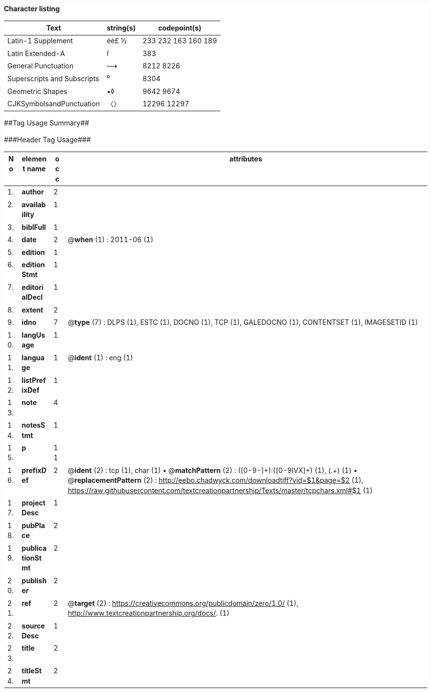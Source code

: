 **Character listing**


|Text|string(s)|codepoint(s)|
|---|---|---|
|Latin-1 Supplement|éè£ ½|233 232 163 160 189|
|Latin Extended-A|ſ|383|
|General Punctuation|—•|8212 8226|
|Superscripts             and Subscripts|⁰|8304|
|Geometric Shapes|▪◊|9642 9674|
|CJKSymbolsandPunctuation|〈〉|12296 12297|

##Tag Usage Summary##

###Header Tag Usage###

|No|element name|occ|attributes|
|---|---|---|---|
|1.|__author__|2||
|2.|__availability__|1||
|3.|__biblFull__|1||
|4.|__date__|2| @__when__ (1) : 2011-06 (1)|
|5.|__edition__|1||
|6.|__editionStmt__|1||
|7.|__editorialDecl__|1||
|8.|__extent__|2||
|9.|__idno__|7| @__type__ (7) : DLPS (1), ESTC (1), DOCNO (1), TCP (1), GALEDOCNO (1), CONTENTSET (1), IMAGESETID (1)|
|10.|__langUsage__|1||
|11.|__language__|1| @__ident__ (1) : eng (1)|
|12.|__listPrefixDef__|1||
|13.|__note__|4||
|14.|__notesStmt__|1||
|15.|__p__|11||
|16.|__prefixDef__|2| @__ident__ (2) : tcp (1), char (1)  •  @__matchPattern__ (2) : ([0-9\-]+):([0-9IVX]+) (1), (.+) (1)  •  @__replacementPattern__ (2) : http://eebo.chadwyck.com/downloadtiff?vid=$1&page=$2 (1), https://raw.githubusercontent.com/textcreationpartnership/Texts/master/tcpchars.xml#$1 (1)|
|17.|__projectDesc__|1||
|18.|__pubPlace__|2||
|19.|__publicationStmt__|2||
|20.|__publisher__|2||
|21.|__ref__|2| @__target__ (2) : https://creativecommons.org/publicdomain/zero/1.0/ (1), http://www.textcreationpartnership.org/docs/. (1)|
|22.|__sourceDesc__|1||
|23.|__title__|2||
|24.|__titleStmt__|2||
